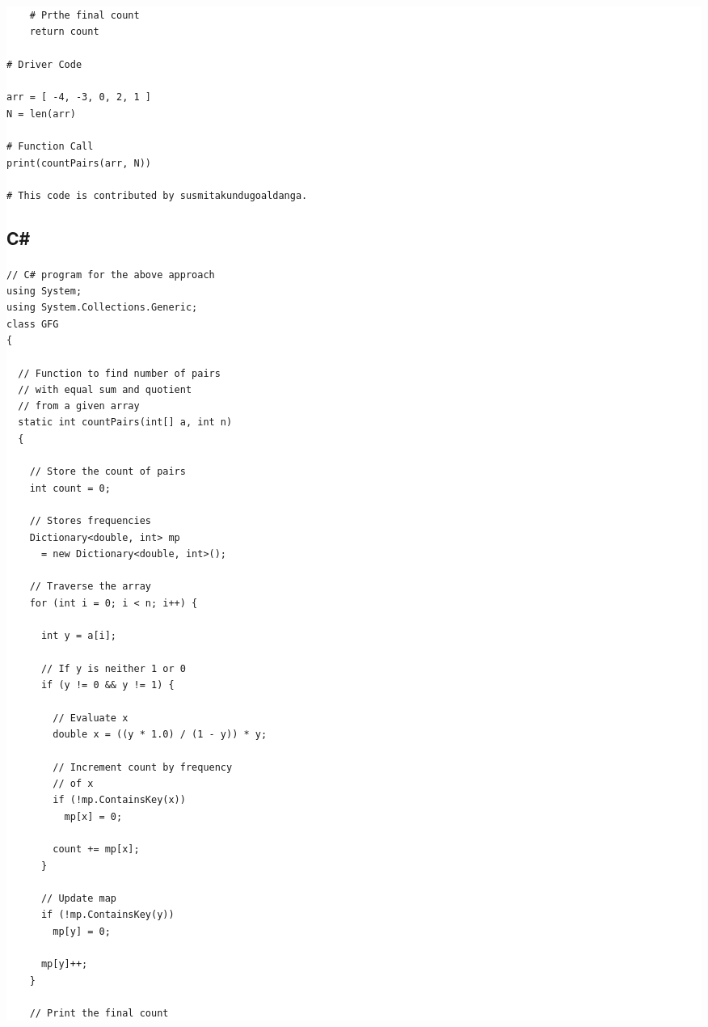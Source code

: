 ```
    # Prthe final count
    return count

# Driver Code

arr = [ -4, -3, 0, 2, 1 ]
N = len(arr)

# Function Call
print(countPairs(arr, N))

# This code is contributed by susmitakundugoaldanga.
```

## C#

```
// C# program for the above approach
using System;
using System.Collections.Generic;
class GFG
{

  // Function to find number of pairs
  // with equal sum and quotient
  // from a given array
  static int countPairs(int[] a, int n)
  {

    // Store the count of pairs
    int count = 0;

    // Stores frequencies
    Dictionary<double, int> mp
      = new Dictionary<double, int>();

    // Traverse the array
    for (int i = 0; i < n; i++) {

      int y = a[i];

      // If y is neither 1 or 0
      if (y != 0 && y != 1) {

        // Evaluate x
        double x = ((y * 1.0) / (1 - y)) * y;

        // Increment count by frequency
        // of x
        if (!mp.ContainsKey(x))
          mp[x] = 0;

        count += mp[x];
      }

      // Update map
      if (!mp.ContainsKey(y))
        mp[y] = 0;

      mp[y]++;
    }

    // Print the final count
```